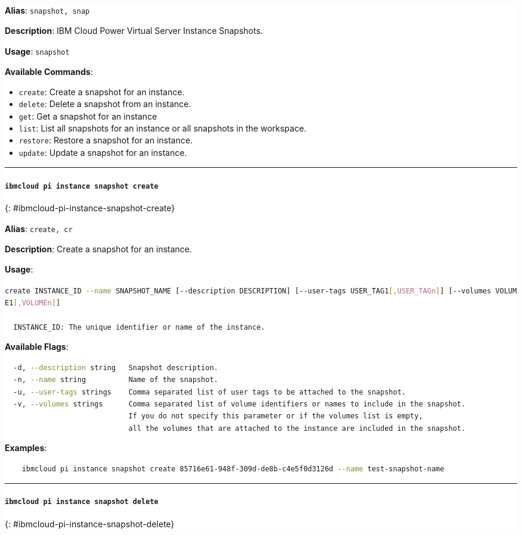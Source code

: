 **Alias**: `snapshot, snap`

**Description**: IBM Cloud Power Virtual Server Instance Snapshots.

**Usage**: `snapshot`

**Available Commands**:

- `create`:    Create a snapshot for an instance.
- `delete`:    Delete a snapshot from an instance.
- `get`:    Get a snapshot for an instance
- `list`:    List all snapshots for an instance or all snapshots in the workspace.
- `restore`:    Restore a snapshot for an instance.
- `update`:    Update a snapshot for an instance.

---

#### `ibmcloud pi instance snapshot create`
{: #ibmcloud-pi-instance-snapshot-create}

**Alias**: `create, cr`

**Description**: Create a snapshot for an instance.

**Usage**:

```bash
create INSTANCE_ID --name SNAPSHOT_NAME [--description DESCRIPTION] [--user-tags USER_TAG1[,USER_TAGn]] [--volumes VOLUME1[,VOLUMEn]]

  INSTANCE_ID: The unique identifier or name of the instance.
```

**Available Flags**:

```bash
  -d, --description string   Snapshot description.
  -n, --name string          Name of the snapshot.
  -u, --user-tags strings    Comma separated list of user tags to be attached to the snapshot.
  -v, --volumes strings      Comma separated list of volume identifiers or names to include in the snapshot.
                             If you do not specify this parameter or if the volumes list is empty,
                             all the volumes that are attached to the instance are included in the snapshot.
```

**Examples**:

```bash
    ibmcloud pi instance snapshot create 85716e61-948f-309d-de8b-c4e5f0d3126d --name test-snapshot-name
```


---

#### `ibmcloud pi instance snapshot delete`
{: #ibmcloud-pi-instance-snapshot-delete}
